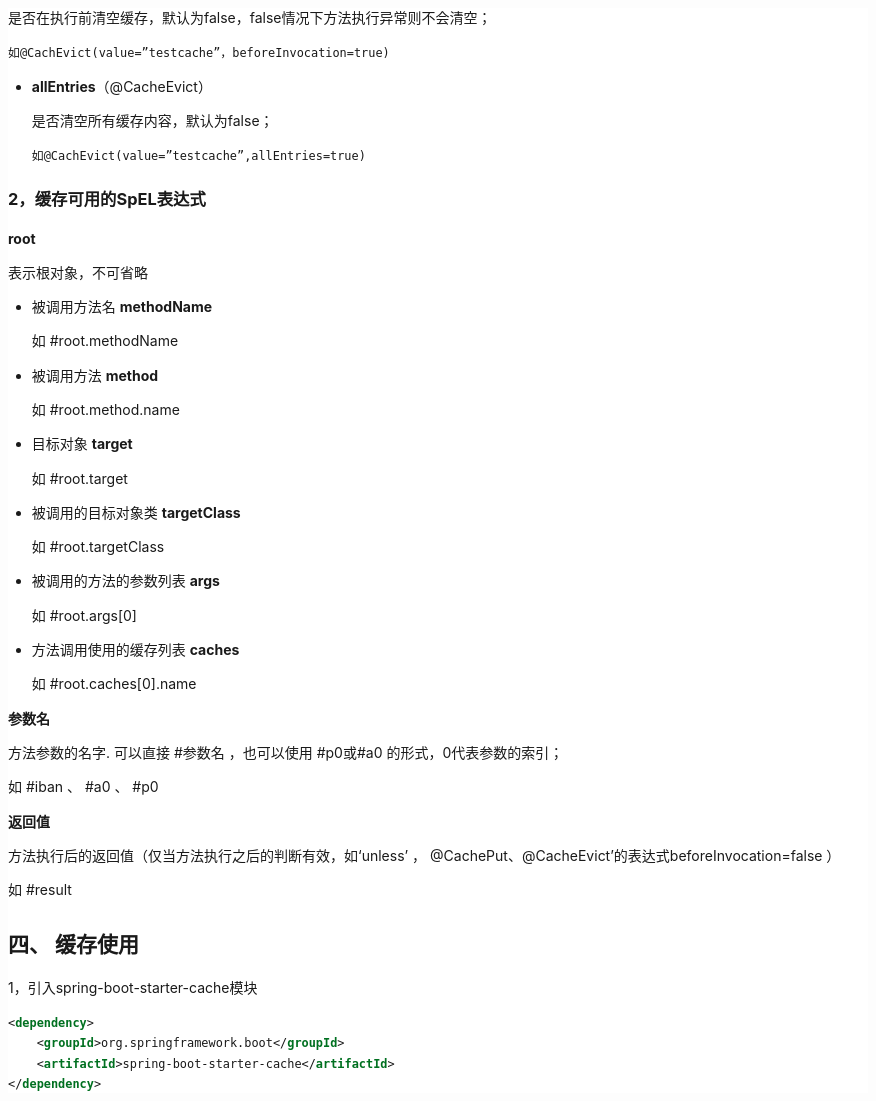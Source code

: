   是否在执行前清空缓存，默认为false，false情况下方法执行异常则不会清空；

  ```
  如@CachEvict(value=”testcache”，beforeInvocation=true)
  ```

- **allEntries**（@CacheEvict）

  是否清空所有缓存内容，默认为false；

  ```
  如@CachEvict(value=”testcache”,allEntries=true)
  ```

### 2，缓存可用的SpEL表达式

**root**

表示根对象，不可省略

- 被调用方法名 **methodName**

  如 #root.methodName

- 被调用方法 **method**

  如 #root.method.name

- 目标对象 **target**

  如 #root.target

- 被调用的目标对象类 **targetClass**

  如 #root.targetClass

- 被调用的方法的参数列表 **args**

  如 #root.args[0]

- 方法调用使用的缓存列表 **caches**

  如 #root.caches[0].name

**参数名**

方法参数的名字. 可以直接 #参数名 ，也可以使用 #p0或#a0 的形式，0代表参数的索引；

如 #iban 、 #a0 、 #p0

**返回值**

方法执行后的返回值（仅当方法执行之后的判断有效，如‘unless’ ， @CachePut、@CacheEvict’的表达式beforeInvocation=false ）

如 #result



## 四、 缓存使用

1，引入spring-boot-starter-cache模块

```xml
<dependency>
    <groupId>org.springframework.boot</groupId>
    <artifactId>spring-boot-starter-cache</artifactId>
</dependency>
```
